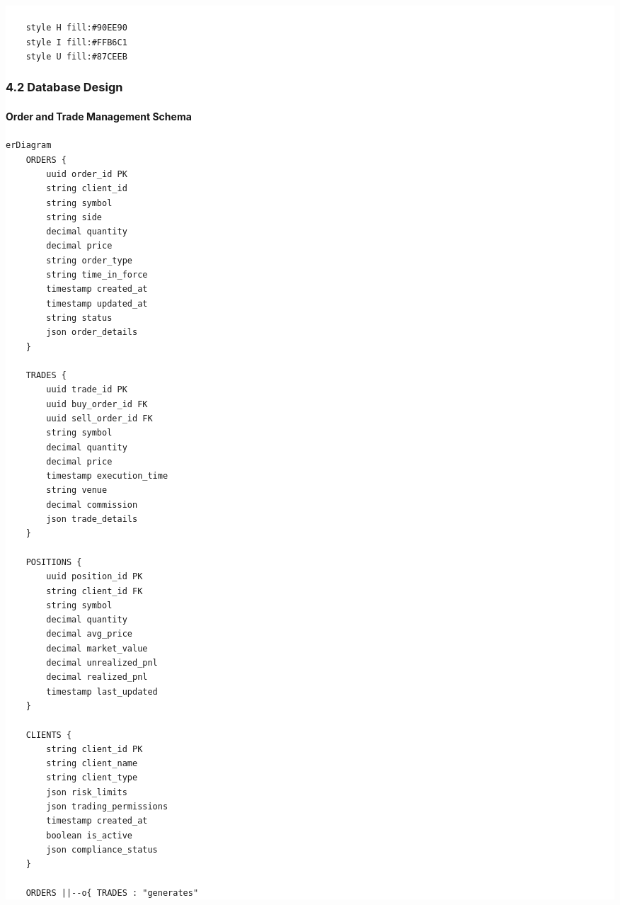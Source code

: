 ```mermaid
    
    style H fill:#90EE90
    style I fill:#FFB6C1
    style U fill:#87CEEB
```

### 4.2 Database Design

#### Order and Trade Management Schema
```mermaid
erDiagram
    ORDERS {
        uuid order_id PK
        string client_id
        string symbol
        string side
        decimal quantity
        decimal price
        string order_type
        string time_in_force
        timestamp created_at
        timestamp updated_at
        string status
        json order_details
    }
    
    TRADES {
        uuid trade_id PK
        uuid buy_order_id FK
        uuid sell_order_id FK
        string symbol
        decimal quantity
        decimal price
        timestamp execution_time
        string venue
        decimal commission
        json trade_details
    }
    
    POSITIONS {
        uuid position_id PK
        string client_id FK
        string symbol
        decimal quantity
        decimal avg_price
        decimal market_value
        decimal unrealized_pnl
        decimal realized_pnl
        timestamp last_updated
    }
    
    CLIENTS {
        string client_id PK
        string client_name
        string client_type
        json risk_limits
        json trading_permissions
        timestamp created_at
        boolean is_active
        json compliance_status
    }
    
    ORDERS ||--o{ TRADES : "generates"
```